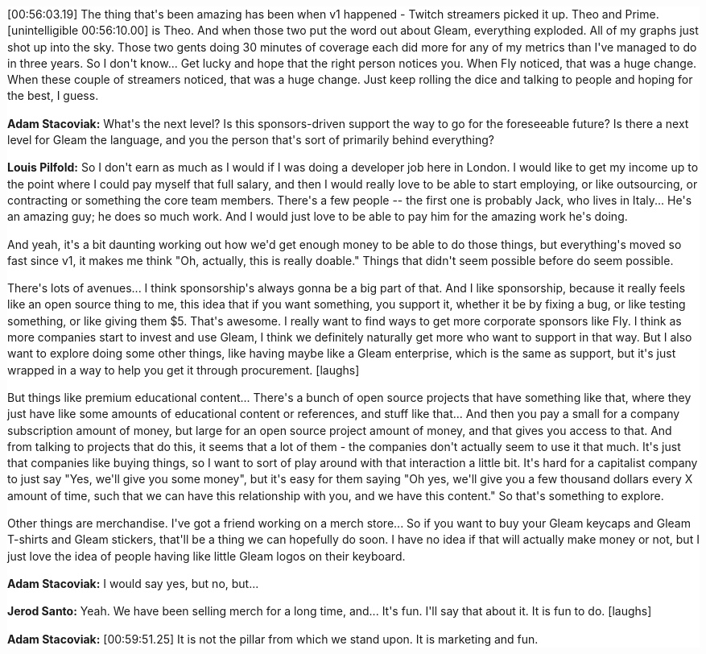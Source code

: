 \[00:56:03.19\] The thing that's been amazing has been when v1 happened - Twitch streamers picked it up. Theo and Prime. \[unintelligible 00:56:10.00\] is Theo. And when those two put the word out about Gleam, everything exploded. All of my graphs just shot up into the sky. Those two gents doing 30 minutes of coverage each did more for any of my metrics than I've managed to do in three years. So I don't know... Get lucky and hope that the right person notices you. When Fly noticed, that was a huge change. When these couple of streamers noticed, that was a huge change. Just keep rolling the dice and talking to people and hoping for the best, I guess.

**Adam Stacoviak:** What's the next level? Is this sponsors-driven support the way to go for the foreseeable future? Is there a next level for Gleam the language, and you the person that's sort of primarily behind everything?

**Louis Pilfold:** So I don't earn as much as I would if I was doing a developer job here in London. I would like to get my income up to the point where I could pay myself that full salary, and then I would really love to be able to start employing, or like outsourcing, or contracting or something the core team members. There's a few people -- the first one is probably Jack, who lives in Italy... He's an amazing guy; he does so much work. And I would just love to be able to pay him for the amazing work he's doing.

And yeah, it's a bit daunting working out how we'd get enough money to be able to do those things, but everything's moved so fast since v1, it makes me think "Oh, actually, this is really doable." Things that didn't seem possible before do seem possible.

There's lots of avenues... I think sponsorship's always gonna be a big part of that. And I like sponsorship, because it really feels like an open source thing to me, this idea that if you want something, you support it, whether it be by fixing a bug, or like testing something, or like giving them $5. That's awesome. I really want to find ways to get more corporate sponsors like Fly. I think as more companies start to invest and use Gleam, I think we definitely naturally get more who want to support in that way. But I also want to explore doing some other things, like having maybe like a Gleam enterprise, which is the same as support, but it's just wrapped in a way to help you get it through procurement. \[laughs\]

But things like premium educational content... There's a bunch of open source projects that have something like that, where they just have like some amounts of educational content or references, and stuff like that... And then you pay a small for a company subscription amount of money, but large for an open source project amount of money, and that gives you access to that. And from talking to projects that do this, it seems that a lot of them - the companies don't actually seem to use it that much. It's just that companies like buying things, so I want to sort of play around with that interaction a little bit. It's hard for a capitalist company to just say "Yes, we'll give you some money", but it's easy for them saying "Oh yes, we'll give you a few thousand dollars every X amount of time, such that we can have this relationship with you, and we have this content." So that's something to explore.

Other things are merchandise. I've got a friend working on a merch store... So if you want to buy your Gleam keycaps and Gleam T-shirts and Gleam stickers, that'll be a thing we can hopefully do soon. I have no idea if that will actually make money or not, but I just love the idea of people having like little Gleam logos on their keyboard.

**Adam Stacoviak:** I would say yes, but no, but...

**Jerod Santo:** Yeah. We have been selling merch for a long time, and... It's fun. I'll say that about it. It is fun to do. \[laughs\]

**Adam Stacoviak:** \[00:59:51.25\] It is not the pillar from which we stand upon. It is marketing and fun.
